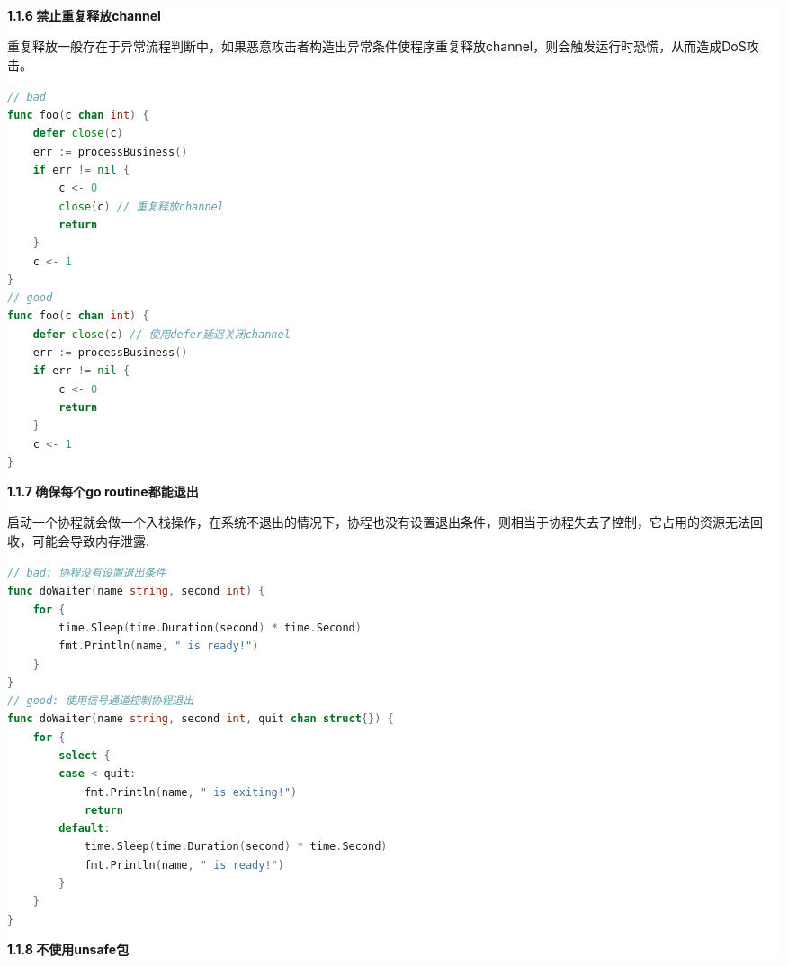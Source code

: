 **1.1.6 禁止重复释放channel**

重复释放一般存在于异常流程判断中，如果恶意攻击者构造出异常条件使程序重复释放channel，则会触发运行时恐慌，从而造成DoS攻击。
```go
// bad
func foo(c chan int) {
    defer close(c)
    err := processBusiness()
    if err != nil {
        c <- 0
        close(c) // 重复释放channel
        return
    }
    c <- 1
}
// good
func foo(c chan int) {
    defer close(c) // 使用defer延迟关闭channel
    err := processBusiness()
    if err != nil {
        c <- 0
        return
    }
    c <- 1
}
```
**1.1.7 确保每个go routine都能退出**

启动一个协程就会做一个入栈操作，在系统不退出的情况下，协程也没有设置退出条件，则相当于协程失去了控制，它占用的资源无法回收，可能会导致内存泄露.
```go
// bad: 协程没有设置退出条件
func doWaiter(name string, second int) {
    for {
        time.Sleep(time.Duration(second) * time.Second)
        fmt.Println(name, " is ready!")
    }
}
// good: 使用信号通道控制协程退出
func doWaiter(name string, second int, quit chan struct{}) {
    for {
        select {
        case <-quit:
            fmt.Println(name, " is exiting!")
            return
        default:
            time.Sleep(time.Duration(second) * time.Second)
            fmt.Println(name, " is ready!")
        }
    }
}
```
**1.1.8 不使用unsafe包**

